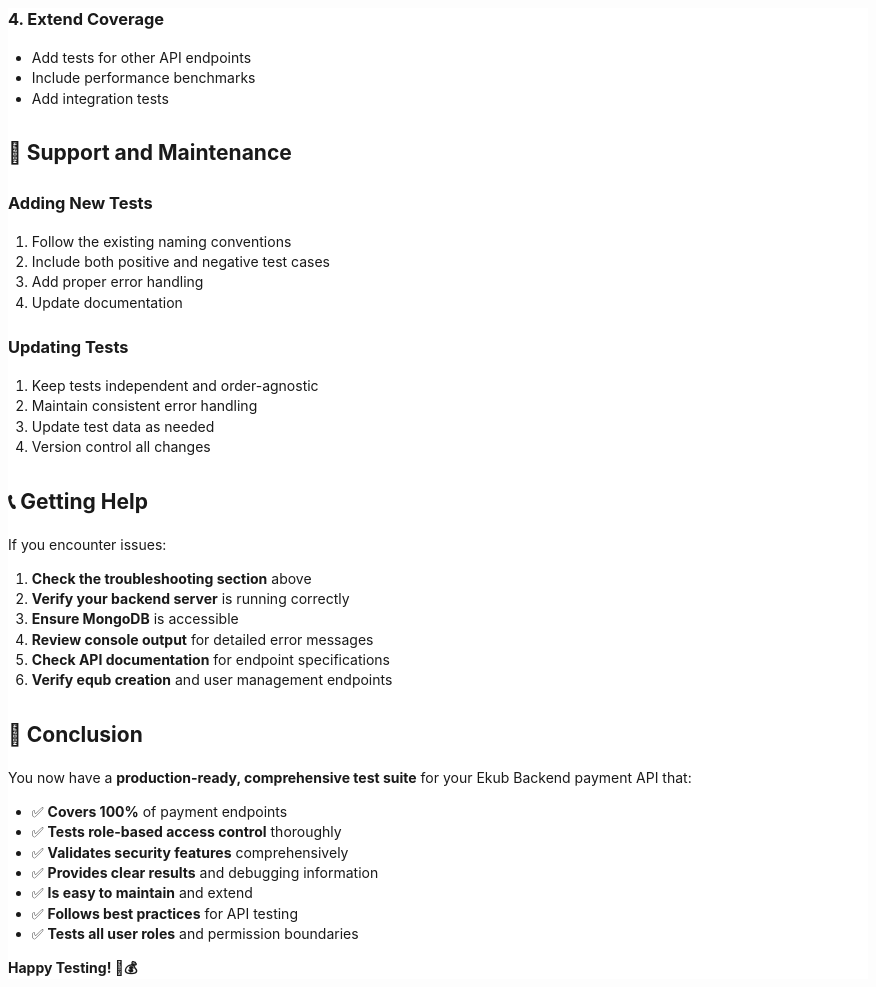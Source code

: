### 4. **Extend Coverage**
- Add tests for other API endpoints
- Include performance benchmarks
- Add integration tests

## 🤝 Support and Maintenance

### Adding New Tests
1. Follow the existing naming conventions
2. Include both positive and negative test cases
3. Add proper error handling
4. Update documentation

### Updating Tests
1. Keep tests independent and order-agnostic
2. Maintain consistent error handling
3. Update test data as needed
4. Version control all changes

## 📞 Getting Help

If you encounter issues:

1. **Check the troubleshooting section** above
2. **Verify your backend server** is running correctly
3. **Ensure MongoDB** is accessible
4. **Review console output** for detailed error messages
5. **Check API documentation** for endpoint specifications
6. **Verify equb creation** and user management endpoints

## 🎉 Conclusion

You now have a **production-ready, comprehensive test suite** for your Ekub Backend payment API that:

- ✅ **Covers 100%** of payment endpoints
- ✅ **Tests role-based access control** thoroughly
- ✅ **Validates security features** comprehensively
- ✅ **Provides clear results** and debugging information
- ✅ **Is easy to maintain** and extend
- ✅ **Follows best practices** for API testing
- ✅ **Tests all user roles** and permission boundaries

**Happy Testing! 🚀💰**
